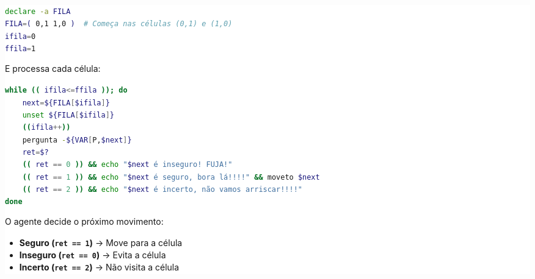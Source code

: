 ```bash
declare -a FILA
FILA=( 0,1 1,0 )  # Começa nas células (0,1) e (1,0)
ifila=0
ffila=1
```

E processa cada célula:

```bash
while (( ifila<=ffila )); do
    next=${FILA[$ifila]}
    unset ${FILA[$ifila]}
    ((ifila++))
    pergunta -${VAR[P,$next]}
    ret=$?
    (( ret == 0 )) && echo "$next é inseguro! FUJA!"
    (( ret == 1 )) && echo "$next é seguro, bora lá!!!!" && moveto $next
    (( ret == 2 )) && echo "$next é incerto, não vamos arriscar!!!!"
done
```

O agente decide o próximo movimento:

- **Seguro (`ret == 1`)** → Move para a célula
- **Inseguro (`ret == 0`)** → Evita a célula
- **Incerto (`ret == 2`)** → Não visita a célula

[^1]: 
